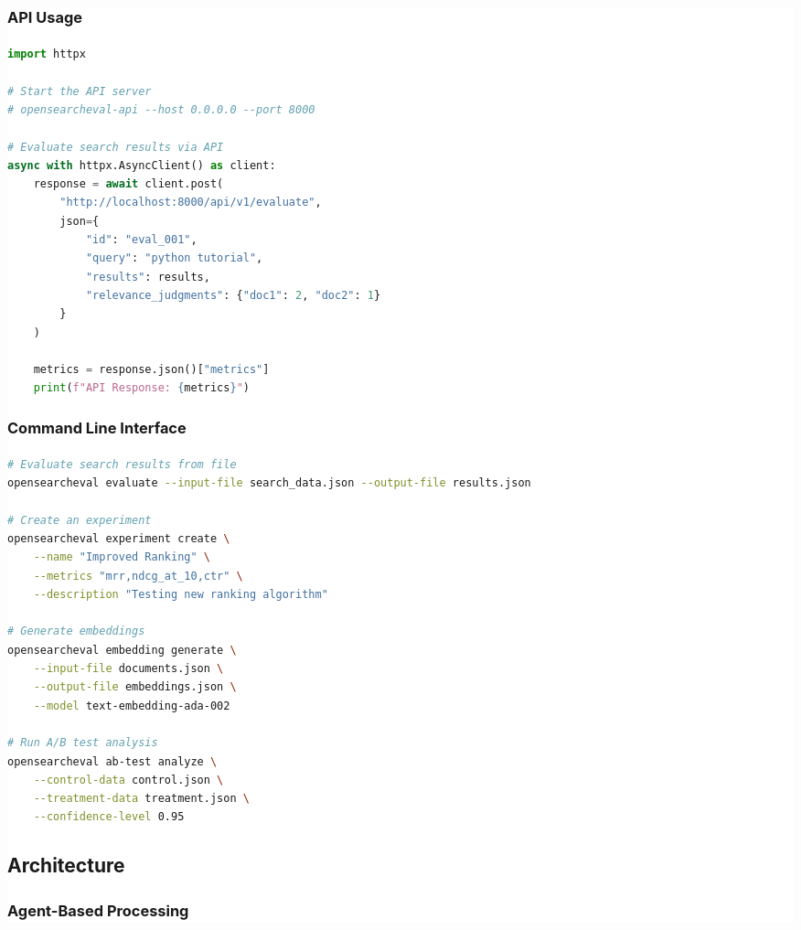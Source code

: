 ### API Usage

```python
import httpx

# Start the API server
# opensearcheval-api --host 0.0.0.0 --port 8000

# Evaluate search results via API
async with httpx.AsyncClient() as client:
    response = await client.post(
        "http://localhost:8000/api/v1/evaluate",
        json={
            "id": "eval_001",
            "query": "python tutorial",
            "results": results,
            "relevance_judgments": {"doc1": 2, "doc2": 1}
        }
    )
    
    metrics = response.json()["metrics"]
    print(f"API Response: {metrics}")
```

### Command Line Interface

```bash
# Evaluate search results from file
opensearcheval evaluate --input-file search_data.json --output-file results.json

# Create an experiment
opensearcheval experiment create \
    --name "Improved Ranking" \
    --metrics "mrr,ndcg_at_10,ctr" \
    --description "Testing new ranking algorithm"

# Generate embeddings
opensearcheval embedding generate \
    --input-file documents.json \
    --output-file embeddings.json \
    --model text-embedding-ada-002

# Run A/B test analysis
opensearcheval ab-test analyze \
    --control-data control.json \
    --treatment-data treatment.json \
    --confidence-level 0.95
```

## Architecture

### Agent-Based Processing
